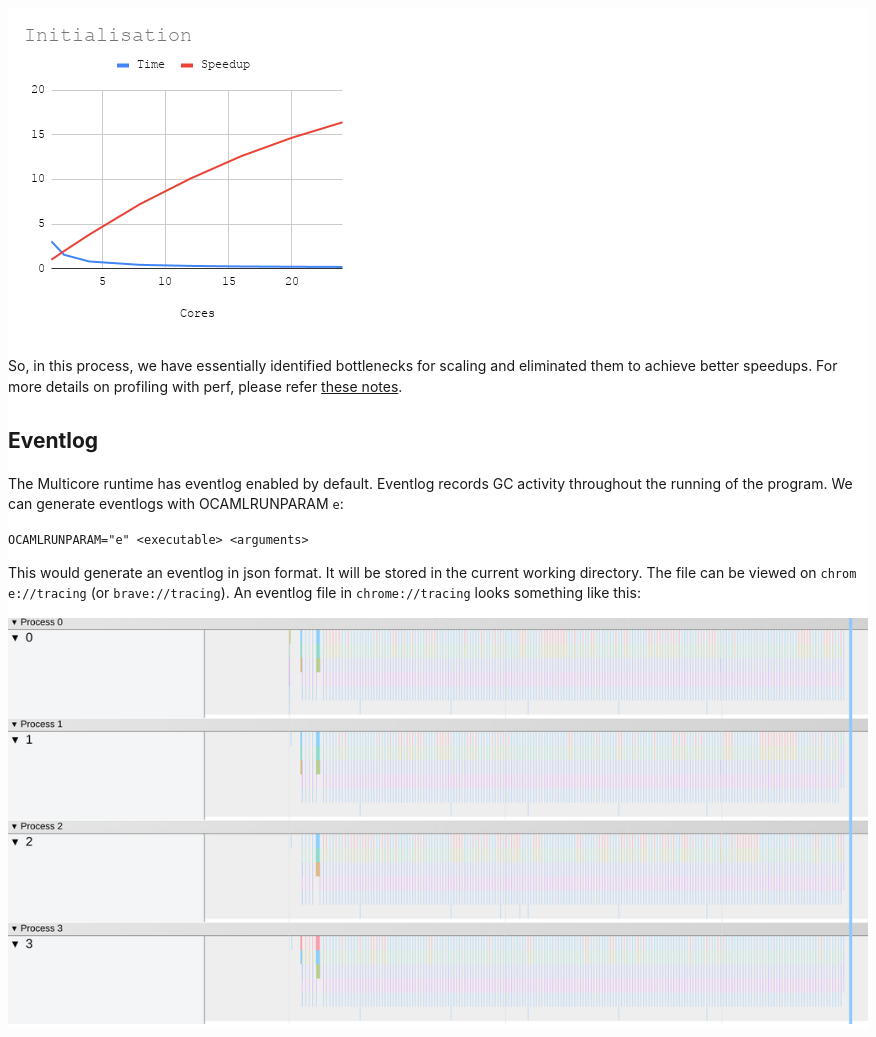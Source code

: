 

![initialisation](images/initialisation.png)

So, in this process, we have essentially identified bottlenecks for scaling and
eliminated them to achieve better speedups. For more details on profiling with
perf, please refer [these notes](https://github.com/ocaml-bench/notes/blob/master/profiling_notes.md).

## Eventlog

The Multicore runtime has eventlog enabled by default. Eventlog records GC
activity throughout the running of the program. We can generate eventlogs with
OCAMLRUNPARAM `e`:

```
OCAMLRUNPARAM="e" <executable> <arguments>
```

This would generate an eventlog in json format. It will be stored in the
current working directory. The file can be viewed on `chrome://tracing` (or
`brave://tracing`). An eventlog file in `chrome://tracing` looks something like
this:

![eventlog](images/eventlog1.png)
